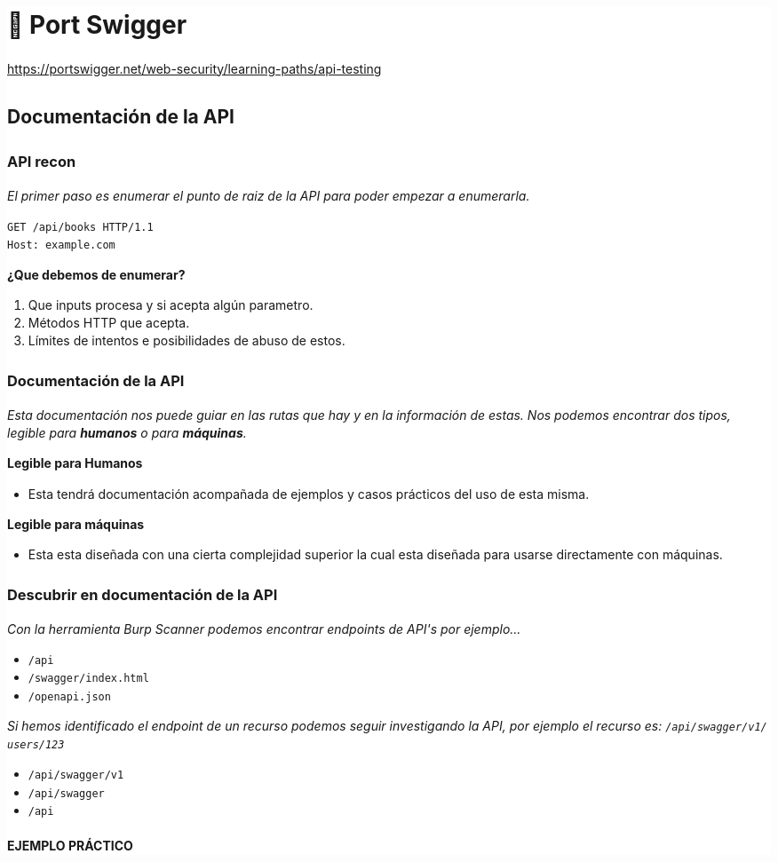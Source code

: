 # 🍃 Port Swigger

https://portswigger.net/web-security/learning-paths/api-testing

## Documentación de la API

### API recon

_El primer paso es enumerar el punto de raiz de la API para poder empezar a enumerarla._

```
GET /api/books HTTP/1.1
Host: example.com
```

**¿Que debemos de enumerar?**

1. Que inputs procesa y si acepta algún parametro.
2. Métodos HTTP que acepta.
3. Límites de intentos e posibilidades de abuso de estos.

### Documentación de la API

_Esta documentación nos puede guiar en las rutas que hay y en la información de estas. Nos podemos encontrar dos tipos, legible para **humanos** o para **máquinas**._

**Legible para Humanos**

* Esta tendrá documentación acompañada de ejemplos y casos prácticos del uso de esta misma.

**Legible para máquinas**

* Esta esta diseñada con una cierta complejidad superior la cual esta diseñada para usarse directamente con máquinas.

### Descubrir en documentación de la API

_Con la herramienta Burp Scanner podemos encontrar endpoints de API's por ejemplo..._

* `/api`
* `/swagger/index.html`
* `/openapi.json`

_Si hemos identificado el endpoint de un recurso podemos seguir investigando la API, por ejemplo el recurso es: `/api/swagger/v1/users/123`_

* `/api/swagger/v1`
* `/api/swagger`
* `/api`

#### EJEMPLO PRÁCTICO
